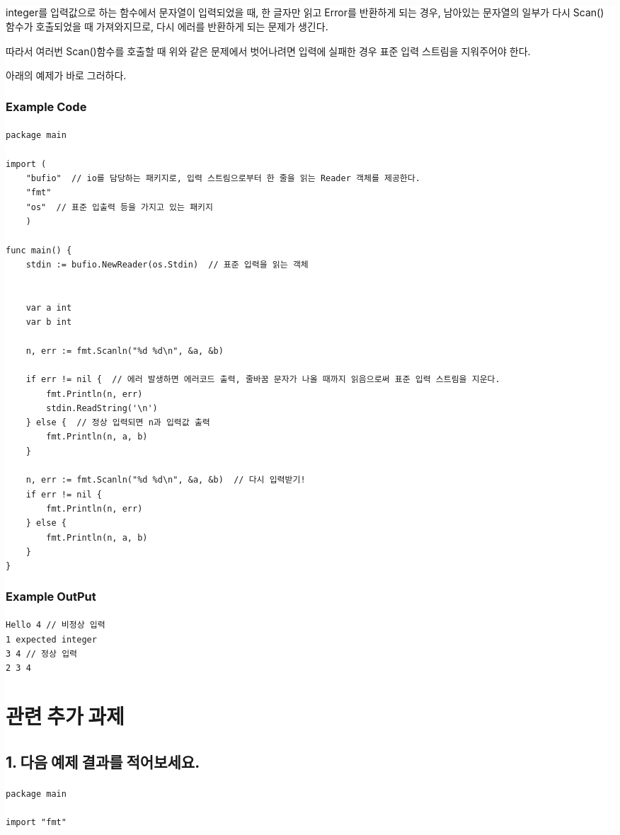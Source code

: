 integer를 입력값으로 하는 함수에서 문자열이 입력되었을 때, 한 글자만 읽고 Error를 반환하게 되는 경우, 남아있는 문자열의 일부가 다시 Scan() 함수가 호출되었을 때 가져와지므로, 다시 에러를 반환하게 되는 문제가 생긴다.

따라서 여러번 Scan()함수를 호출할 때 위와 같은 문제에서 벗어나려면 입력에 실패한 경우 표준 입력 스트림을 지워주어야 한다.

아래의 예제가 바로 그러하다. 

### Example Code

	package main
	
	import (
		"bufio"  // io를 담당하는 패키지로, 입력 스트림으로부터 한 줄을 읽는 Reader 객체를 제공한다.
		"fmt"
		"os"  // 표준 입출력 등을 가지고 있는 패키지
		)
	
	func main() {
		stdin := bufio.NewReader(os.Stdin)  // 표준 입력을 읽는 객체
		
		
		var a int  
		var b int
		
		n, err := fmt.Scanln("%d %d\n", &a, &b) 
		
		if err != nil {  // 에러 발생하면 에러코드 출력, 줄바꿈 문자가 나올 때까지 읽음으로써 표준 입력 스트림을 지운다.
			fmt.Println(n, err)
			stdin.ReadString('\n')
		} else {  // 정상 입력되면 n과 입력값 출력
			fmt.Println(n, a, b)
		}
		
		n, err := fmt.Scanln("%d %d\n", &a, &b)  // 다시 입력받기!
		if err != nil {  
			fmt.Println(n, err)
		} else {  
			fmt.Println(n, a, b)
		}
	}

### Example OutPut

	Hello 4 // 비정상 입력
	1 expected integer
	3 4 // 정상 입력
	2 3 4
  
# 관련 추가 과제 
  
## 1. 다음 예제 결과를 적어보세요.

	package main
	
	import "fmt"
	
